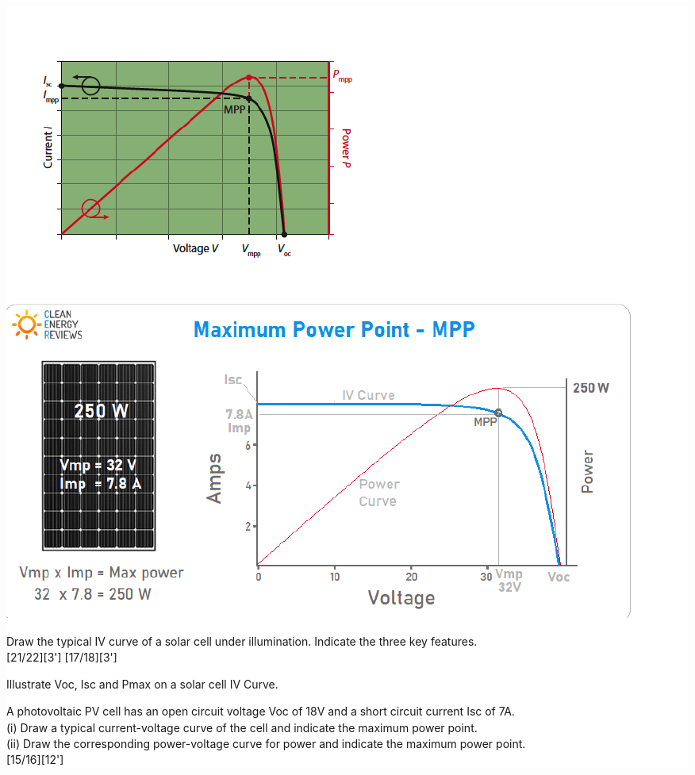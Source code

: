 ![MPP](https://github.com/afterCherry/Photovoltaic-Cells-for-Wireless-Sensor-Nodes/blob/main/Background/Images/MPP.png) <br>
![IV curve](https://github.com/afterCherry/Photovoltaic-Cells-for-Wireless-Sensor-Nodes/blob/main/Background/Images/IV%20curve.png) <br>

Draw the typical IV curve of a solar cell under illumination. Indicate the three key features. <br>
[21/22][3'] [17/18][3'] <br>

Illustrate Voc, Isc and Pmax on a solar cell IV Curve.

A photovoltaic PV cell has an open circuit voltage Voc of 18V and a short circuit current Isc of 7A. <br>
(i) Draw a typical current-voltage curve of the cell and indicate the maximum power point. <br>
(ii) Draw the corresponding power-voltage curve for power and indicate the maximum power point. <br>
[15/16][12'] <br>
